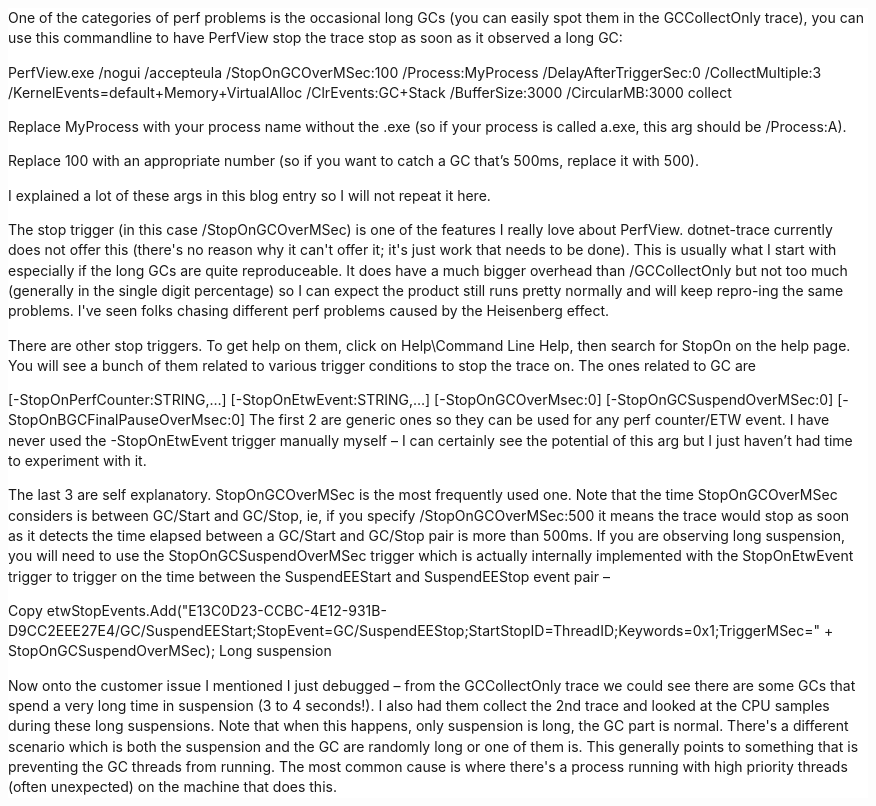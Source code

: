 One of the categories of perf problems is the occasional long GCs (you can easily spot them in the GCCollectOnly trace), you can use this commandline to have PerfView stop the trace stop as soon as it observed a long GC:

PerfView.exe /nogui /accepteula /StopOnGCOverMSec:100 /Process:MyProcess /DelayAfterTriggerSec:0 /CollectMultiple:3 /KernelEvents=default+Memory+VirtualAlloc /ClrEvents:GC+Stack /BufferSize:3000 /CircularMB:3000 collect

Replace MyProcess with your process name without the .exe (so if your process is called a.exe, this arg should be /Process:A).

Replace 100 with an appropriate number (so if you want to catch a GC that’s 500ms, replace it with 500).

I explained a lot of these args in this blog entry so I will not repeat it here.

The stop trigger (in this case /StopOnGCOverMSec) is one of the features I really love about PerfView. dotnet-trace currently does not offer this (there's no reason why it can't offer it; it's just work that needs to be done). This is usually what I start with especially if the long GCs are quite reproduceable. It does have a much bigger overhead than /GCCollectOnly but not too much (generally in the single digit percentage) so I can expect the product still runs pretty normally and will keep repro-ing the same problems. I've seen folks chasing different perf problems caused by the Heisenberg effect.

There are other stop triggers. To get help on them, click on Help\Command Line Help, then search for StopOn on the help page. You will see a bunch of them related to various trigger conditions to stop the trace on. The ones related to GC are

[-StopOnPerfCounter:STRING,…]
[-StopOnEtwEvent:STRING,…]
[-StopOnGCOverMsec:0]
[-StopOnGCSuspendOverMSec:0]
[-StopOnBGCFinalPauseOverMsec:0]
The first 2 are generic ones so they can be used for any perf counter/ETW event. I have never used the -StopOnEtwEvent trigger manually myself – I can certainly see the potential of this arg but I just haven’t had time to experiment with it.

The last 3 are self explanatory. StopOnGCOverMSec is the most frequently used one. Note that the time StopOnGCOverMSec considers is between GC/Start and GC/Stop, ie, if you specify /StopOnGCOverMSec:500 it means the trace would stop as soon as it detects the time elapsed between a GC/Start and GC/Stop pair is more than 500ms. If you are observing long suspension, you will need to use the StopOnGCSuspendOverMSec trigger which is actually internally implemented with the StopOnEtwEvent trigger to trigger on the time between the SuspendEEStart and SuspendEEStop event pair –

Copy
etwStopEvents.Add("E13C0D23-CCBC-4E12-931B-D9CC2EEE27E4/GC/SuspendEEStart;StopEvent=GC/SuspendEEStop;StartStopID=ThreadID;Keywords=0x1;TriggerMSec=" + StopOnGCSuspendOverMSec);
Long suspension

Now onto the customer issue I mentioned I just debugged – from the GCCollectOnly trace we could see there are some GCs that spend a very long time in suspension (3 to 4 seconds!). I also had them collect the 2nd trace and looked at the CPU samples during these long suspensions. Note that when this happens, only suspension is long, the GC part is normal. There's a different scenario which is both the suspension and the GC are randomly long or one of them is. This generally points to something that is preventing the GC threads from running. The most common cause is where there's a process running with high priority threads (often unexpected) on the machine that does this.
